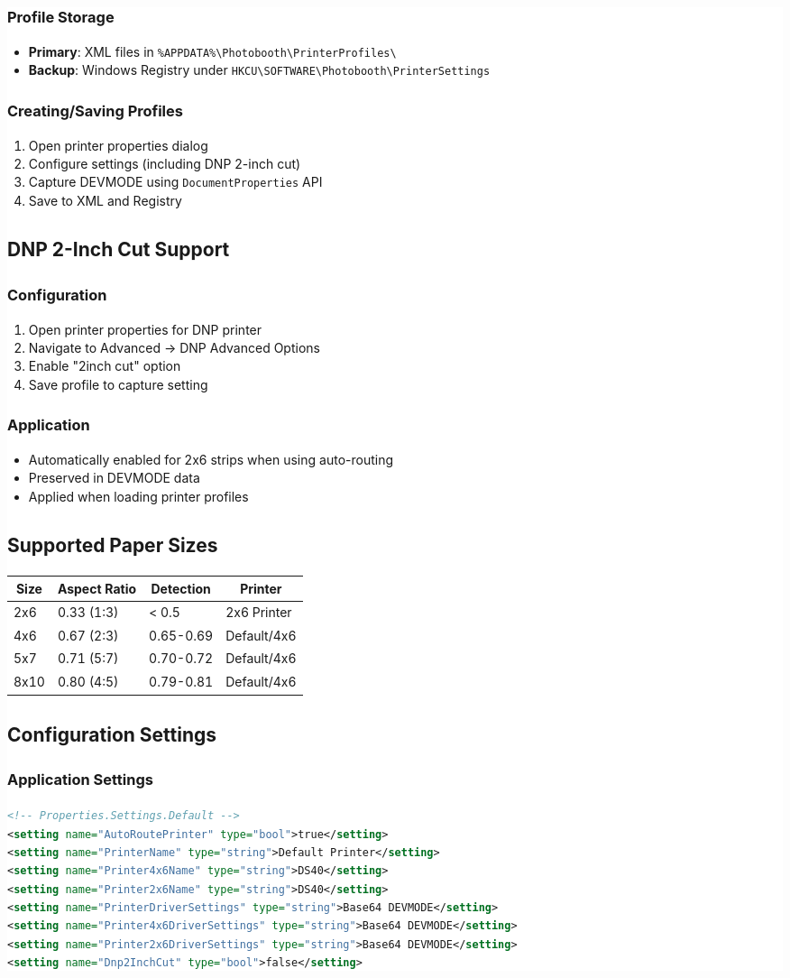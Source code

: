 ### Profile Storage
- **Primary**: XML files in `%APPDATA%\Photobooth\PrinterProfiles\`
- **Backup**: Windows Registry under `HKCU\SOFTWARE\Photobooth\PrinterSettings`

### Creating/Saving Profiles
1. Open printer properties dialog
2. Configure settings (including DNP 2-inch cut)
3. Capture DEVMODE using `DocumentProperties` API
4. Save to XML and Registry

## DNP 2-Inch Cut Support

### Configuration
1. Open printer properties for DNP printer
2. Navigate to Advanced → DNP Advanced Options
3. Enable "2inch cut" option
4. Save profile to capture setting

### Application
- Automatically enabled for 2x6 strips when using auto-routing
- Preserved in DEVMODE data
- Applied when loading printer profiles

## Supported Paper Sizes

| Size | Aspect Ratio | Detection | Printer |
|------|-------------|-----------|---------|
| 2x6  | 0.33 (1:3)  | < 0.5     | 2x6 Printer |
| 4x6  | 0.67 (2:3)  | 0.65-0.69 | Default/4x6 |
| 5x7  | 0.71 (5:7)  | 0.70-0.72 | Default/4x6 |
| 8x10 | 0.80 (4:5)  | 0.79-0.81 | Default/4x6 |

## Configuration Settings

### Application Settings
```xml
<!-- Properties.Settings.Default -->
<setting name="AutoRoutePrinter" type="bool">true</setting>
<setting name="PrinterName" type="string">Default Printer</setting>
<setting name="Printer4x6Name" type="string">DS40</setting>
<setting name="Printer2x6Name" type="string">DS40</setting>
<setting name="PrinterDriverSettings" type="string">Base64 DEVMODE</setting>
<setting name="Printer4x6DriverSettings" type="string">Base64 DEVMODE</setting>
<setting name="Printer2x6DriverSettings" type="string">Base64 DEVMODE</setting>
<setting name="Dnp2InchCut" type="bool">false</setting>
```
